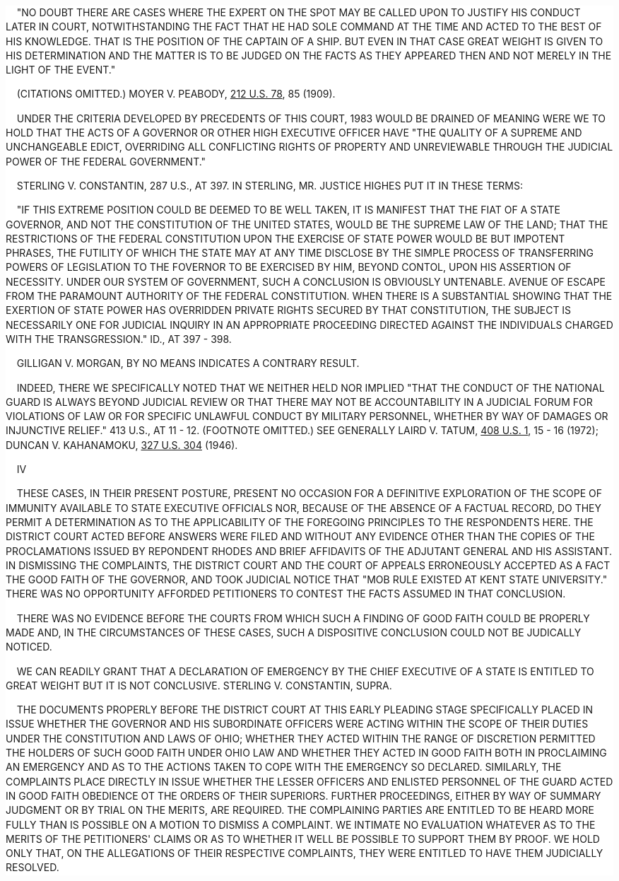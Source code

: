     "NO DOUBT THERE ARE CASES WHERE THE EXPERT ON THE SPOT MAY BE CALLED UPON TO JUSTIFY HIS CONDUCT LATER IN COURT, NOTWITHSTANDING THE FACT THAT HE HAD SOLE COMMAND AT THE TIME AND ACTED TO THE BEST OF HIS KNOWLEDGE.  THAT IS THE POSITION OF THE CAPTAIN OF A SHIP.  BUT EVEN IN THAT CASE GREAT WEIGHT IS GIVEN TO HIS DETERMINATION AND THE MATTER IS TO BE JUDGED ON THE FACTS AS THEY APPEARED THEN AND NOT MERELY IN THE LIGHT OF THE EVENT."

    (CITATIONS OMITTED.)  MOYER V. PEABODY, [212 U.S. 78][/us/courts/scotus/usReporter/212/78], 85 (1909).

    UNDER THE CRITERIA DEVELOPED BY PRECEDENTS OF THIS COURT, 1983 WOULD BE DRAINED OF MEANING WERE WE TO HOLD THAT THE ACTS OF A GOVERNOR OR OTHER HIGH EXECUTIVE OFFICER HAVE "THE QUALITY OF A SUPREME AND UNCHANGEABLE EDICT, OVERRIDING ALL CONFLICTING RIGHTS OF PROPERTY AND UNREVIEWABLE THROUGH THE JUDICIAL POWER OF THE FEDERAL GOVERNMENT."

    STERLING V. CONSTANTIN, 287 U.S., AT 397.  IN STERLING, MR. JUSTICE HIGHES PUT IT IN THESE TERMS:

    "IF THIS EXTREME POSITION COULD BE DEEMED TO BE WELL TAKEN, IT IS MANIFEST THAT THE FIAT OF A STATE GOVERNOR, AND NOT THE CONSTITUTION OF THE UNITED STATES, WOULD BE THE SUPREME LAW OF THE LAND; THAT THE RESTRICTIONS OF THE FEDERAL CONSTITUTION UPON THE EXERCISE OF STATE POWER WOULD BE BUT IMPOTENT PHRASES, THE FUTILITY OF WHICH THE STATE MAY AT ANY TIME DISCLOSE BY THE SIMPLE PROCESS OF TRANSFERRING POWERS OF LEGISLATION TO THE FOVERNOR TO BE EXERCISED BY HIM, BEYOND CONTOL, UPON HIS ASSERTION OF NECESSITY.  UNDER OUR SYSTEM OF GOVERNMENT, SUCH A CONCLUSION IS OBVIOUSLY UNTENABLE.  AVENUE OF ESCAPE FROM THE PARAMOUNT AUTHORITY OF THE FEDERAL CONSTITUTION.  WHEN THERE IS A SUBSTANTIAL SHOWING THAT THE EXERTION OF STATE POWER HAS OVERRIDDEN PRIVATE RIGHTS SECURED BY THAT CONSTITUTION, THE SUBJECT IS NECESSARILY ONE FOR JUDICIAL INQUIRY IN AN APPROPRIATE PROCEEDING DIRECTED AGAINST THE INDIVIDUALS CHARGED WITH THE TRANSGRESSION."  ID., AT 397 - 398.

    GILLIGAN V. MORGAN, BY NO MEANS INDICATES A CONTRARY RESULT.

    INDEED, THERE WE SPECIFICALLY NOTED THAT WE NEITHER HELD NOR IMPLIED "THAT THE CONDUCT OF THE NATIONAL GUARD IS ALWAYS BEYOND JUDICIAL REVIEW OR THAT THERE MAY NOT BE ACCOUNTABILITY IN A JUDICIAL FORUM FOR VIOLATIONS OF LAW OR FOR SPECIFIC UNLAWFUL CONDUCT BY MILITARY PERSONNEL, WHETHER BY WAY OF DAMAGES OR INJUNCTIVE RELIEF."  413 U.S., AT 11 - 12.  (FOOTNOTE OMITTED.)  SEE GENERALLY LAIRD V. TATUM, [408 U.S. 1][/us/courts/scotus/usReporter/408/1], 15 - 16 (1972); DUNCAN V. KAHANAMOKU, [327 U.S. 304][/us/courts/scotus/usReporter/327/304] (1946).

    IV

    THESE CASES, IN THEIR PRESENT POSTURE, PRESENT NO OCCASION FOR A DEFINITIVE EXPLORATION OF THE SCOPE OF IMMUNITY AVAILABLE TO STATE EXECUTIVE OFFICIALS NOR, BECAUSE OF THE ABSENCE OF A FACTUAL RECORD, DO THEY PERMIT A DETERMINATION AS TO THE APPLICABILITY OF THE FOREGOING PRINCIPLES TO THE RESPONDENTS HERE.  THE DISTRICT COURT ACTED BEFORE ANSWERS WERE FILED AND WITHOUT ANY EVIDENCE OTHER THAN THE COPIES OF THE PROCLAMATIONS ISSUED BY REPONDENT RHODES AND BRIEF AFFIDAVITS OF THE ADJUTANT GENERAL AND HIS ASSISTANT.  IN DISMISSING THE COMPLAINTS, THE DISTRICT COURT AND THE COURT OF APPEALS ERRONEOUSLY ACCEPTED AS A FACT THE GOOD FAITH OF THE GOVERNOR, AND TOOK JUDICIAL NOTICE THAT "MOB RULE EXISTED AT KENT STATE UNIVERSITY."  THERE WAS NO OPPORTUNITY AFFORDED PETITIONERS TO CONTEST THE FACTS ASSUMED IN THAT CONCLUSION.

    THERE WAS NO EVIDENCE BEFORE THE COURTS FROM WHICH SUCH A FINDING OF GOOD FAITH COULD BE PROPERLY MADE AND, IN THE CIRCUMSTANCES OF THESE CASES, SUCH A DISPOSITIVE CONCLUSION COULD NOT BE JUDICALLY NOTICED.

    WE CAN READILY GRANT THAT A DECLARATION OF EMERGENCY BY THE CHIEF EXECUTIVE OF A STATE IS ENTITLED TO GREAT WEIGHT BUT IT IS NOT CONCLUSIVE.  STERLING V. CONSTANTIN, SUPRA.

    THE DOCUMENTS PROPERLY BEFORE THE DISTRICT COURT AT THIS EARLY PLEADING STAGE SPECIFICALLY PLACED IN ISSUE WHETHER THE GOVERNOR AND HIS SUBORDINATE OFFICERS WERE ACTING WITHIN THE SCOPE OF THEIR DUTIES UNDER THE CONSTITUTION AND LAWS OF OHIO; WHETHER THEY ACTED WITHIN THE RANGE OF DISCRETION PERMITTED THE HOLDERS OF SUCH GOOD FAITH UNDER OHIO LAW AND WHETHER THEY ACTED IN GOOD FAITH BOTH IN PROCLAIMING AN EMERGENCY AND AS TO THE ACTIONS TAKEN TO COPE WITH THE EMERGENCY SO DECLARED.  SIMILARLY, THE COMPLAINTS PLACE DIRECTLY IN ISSUE WHETHER THE LESSER OFFICERS AND ENLISTED PERSONNEL OF THE GUARD ACTED IN GOOD FAITH OBEDIENCE OT THE ORDERS OF THEIR SUPERIORS.  FURTHER PROCEEDINGS, EITHER BY WAY OF SUMMARY JUDGMENT OR BY TRIAL ON THE MERITS, ARE REQUIRED.  THE COMPLAINING PARTIES ARE ENTITLED TO BE HEARD MORE FULLY THAN IS POSSIBLE ON A MOTION TO DISMISS A COMPLAINT.     WE INTIMATE NO EVALUATION WHATEVER AS TO THE MERITS OF THE PETITIONERS' CLAIMS OR AS TO WHETHER IT WELL BE POSSIBLE TO SUPPORT THEM BY PROOF.  WE HOLD ONLY THAT, ON THE ALLEGATIONS OF THEIR RESPECTIVE COMPLAINTS, THEY WERE ENTITLED TO HAVE THEM JUDICIALLY RESOLVED.


[/us/usc/t42/s1983]: https://publicdocs.github.io/go/links?ns=uslm&ref=%2Fus%2Fusc%2Ft42%2Fs1983
[/us/usc/t42/s1983]: https://publicdocs.github.io/go/links?ns=uslm&ref=%2Fus%2Fusc%2Ft42%2Fs1983
[/us/courts/scotus/usReporter/413/1]: https://publicdocs.github.io/go/links?ns=uslm-x&ref=%2Fus%2Fcourts%2Fscotus%2FusReporter%2F413%2F1
[/us/stat/17/12]: https://publicdocs.github.io/go/links?ns=uslm&ref=%2Fus%2Fstat%2F17%2F12
[/us/usc/t42/s1983]: https://publicdocs.github.io/go/links?ns=uslm&ref=%2Fus%2Fusc%2Ft42%2Fs1983
[/us/courts/scotus/usReporter/355/41]: https://publicdocs.github.io/go/links?ns=uslm-x&ref=%2Fus%2Fcourts%2Fscotus%2FusReporter%2F355%2F41
[/us/courts/scotus/usReporter/387/167]: https://publicdocs.github.io/go/links?ns=uslm-x&ref=%2Fus%2Fcourts%2Fscotus%2FusReporter%2F387%2F167
[/us/courts/scotus/usReporter/114/270]: https://publicdocs.github.io/go/links?ns=uslm-x&ref=%2Fus%2Fcourts%2Fscotus%2FusReporter%2F114%2F270
[/us/courts/scotus/usReporter/109/446]: https://publicdocs.github.io/go/links?ns=uslm-x&ref=%2Fus%2Fcourts%2Fscotus%2FusReporter%2F109%2F446
[/us/courts/scotus/usReporter/256/490]: https://publicdocs.github.io/go/links?ns=uslm-x&ref=%2Fus%2Fcourts%2Fscotus%2FusReporter%2F256%2F490
[/us/courts/scotus/usReporter/209/123]: https://publicdocs.github.io/go/links?ns=uslm-x&ref=%2Fus%2Fcourts%2Fscotus%2FusReporter%2F209%2F123
[/us/courts/scotus/usReporter/287/378]: https://publicdocs.github.io/go/links?ns=uslm-x&ref=%2Fus%2Fcourts%2Fscotus%2FusReporter%2F287%2F378
[/us/courts/scotus/usReporter/327/573]: https://publicdocs.github.io/go/links?ns=uslm-x&ref=%2Fus%2Fcourts%2Fscotus%2FusReporter%2F327%2F573
[/us/courts/scotus/usReporter/323/459]: https://publicdocs.github.io/go/links?ns=uslm-x&ref=%2Fus%2Fcourts%2Fscotus%2FusReporter%2F323%2F459
[/us/courts/scotus/usReporter/322/47]: https://publicdocs.github.io/go/links?ns=uslm-x&ref=%2Fus%2Fcourts%2Fscotus%2FusReporter%2F322%2F47
[/us/courts/scotus/usReporter/238/368]: https://publicdocs.github.io/go/links?ns=uslm-x&ref=%2Fus%2Fcourts%2Fscotus%2FusReporter%2F238%2F368
[/us/courts/scotus/usReporter/365/167]: https://publicdocs.github.io/go/links?ns=uslm-x&ref=%2Fus%2Fcourts%2Fscotus%2FusReporter%2F365%2F167
[/us/courts/scotus/usReporter/411/639]: https://publicdocs.github.io/go/links?ns=uslm-x&ref=%2Fus%2Fcourts%2Fscotus%2FusReporter%2F411%2F639
[/us/courts/scotus/usReporter/408/606]: https://publicdocs.github.io/go/links?ns=uslm-x&ref=%2Fus%2Fcourts%2Fscotus%2FusReporter%2F408%2F606
[/us/courts/scotus/usReporter/408/501]: https://publicdocs.github.io/go/links?ns=uslm-x&ref=%2Fus%2Fcourts%2Fscotus%2FusReporter%2F408%2F501
[/us/courts/scotus/usReporter/103/168]: https://publicdocs.github.io/go/links?ns=uslm-x&ref=%2Fus%2Fcourts%2Fscotus%2FusReporter%2F103%2F168
[/us/courts/scotus/usReporter/383/169]: https://publicdocs.github.io/go/links?ns=uslm-x&ref=%2Fus%2Fcourts%2Fscotus%2FusReporter%2F383%2F169
[/us/courts/scotus/usReporter/161/483]: https://publicdocs.github.io/go/links?ns=uslm-x&ref=%2Fus%2Fcourts%2Fscotus%2FusReporter%2F161%2F483
[/us/courts/scotus/usReporter/346/15]: https://publicdocs.github.io/go/links?ns=uslm-x&ref=%2Fus%2Fcourts%2Fscotus%2FusReporter%2F346%2F15
[/us/courts/scotus/usReporter/360/564]: https://publicdocs.github.io/go/links?ns=uslm-x&ref=%2Fus%2Fcourts%2Fscotus%2FusReporter%2F360%2F564
[/us/usc/t42/s1983]: https://publicdocs.github.io/go/links?ns=uslm&ref=%2Fus%2Fusc%2Ft42%2Fs1983
[/us/courts/scotus/usReporter/313/299]: https://publicdocs.github.io/go/links?ns=uslm-x&ref=%2Fus%2Fcourts%2Fscotus%2FusReporter%2F313%2F299
[/us/courts/scotus/usReporter/386/547]: https://publicdocs.github.io/go/links?ns=uslm-x&ref=%2Fus%2Fcourts%2Fscotus%2FusReporter%2F386%2F547
[/us/courts/scotus/usReporter/341/367]: https://publicdocs.github.io/go/links?ns=uslm-x&ref=%2Fus%2Fcourts%2Fscotus%2FusReporter%2F341%2F367
[/us/courts/scotus/usReporter/212/78]: https://publicdocs.github.io/go/links?ns=uslm-x&ref=%2Fus%2Fcourts%2Fscotus%2FusReporter%2F212%2F78
[/us/courts/scotus/usReporter/408/1]: https://publicdocs.github.io/go/links?ns=uslm-x&ref=%2Fus%2Fcourts%2Fscotus%2FusReporter%2F408%2F1
[/us/courts/scotus/usReporter/327/304]: https://publicdocs.github.io/go/links?ns=uslm-x&ref=%2Fus%2Fcourts%2Fscotus%2FusReporter%2F327%2F304
[/us/courts/scotus/usReporter/413/919]: https://publicdocs.github.io/go/links?ns=uslm-x&ref=%2Fus%2Fcourts%2Fscotus%2FusReporter%2F413%2F919
[/us/usc/t28/s1332]: https://publicdocs.github.io/go/links?ns=uslm&ref=%2Fus%2Fusc%2Ft28%2Fs1332
[/us/usc/t28/s1332]: https://publicdocs.github.io/go/links?ns=uslm&ref=%2Fus%2Fusc%2Ft28%2Fs1332
[/us/courts/scotus/usReporter/341/367]: https://publicdocs.github.io/go/links?ns=uslm-x&ref=%2Fus%2Fcourts%2Fscotus%2FusReporter%2F341%2F367
[/us/courts/scotus/usReporter/383/169]: https://publicdocs.github.io/go/links?ns=uslm-x&ref=%2Fus%2Fcourts%2Fscotus%2FusReporter%2F383%2F169
[/us/courts/scotus/usReporter/408/501]: https://publicdocs.github.io/go/links?ns=uslm-x&ref=%2Fus%2Fcourts%2Fscotus%2FusReporter%2F408%2F501
[/us/courts/scotus/usReporter/360/564]: https://publicdocs.github.io/go/links?ns=uslm-x&ref=%2Fus%2Fcourts%2Fscotus%2FusReporter%2F360%2F564
[/us/courts/scotus/usReporter/161/483]: https://publicdocs.github.io/go/links?ns=uslm-x&ref=%2Fus%2Fcourts%2Fscotus%2FusReporter%2F161%2F483
[/us/courts/scotus/usReporter/103/168]: https://publicdocs.github.io/go/links?ns=uslm-x&ref=%2Fus%2Fcourts%2Fscotus%2FusReporter%2F103%2F168